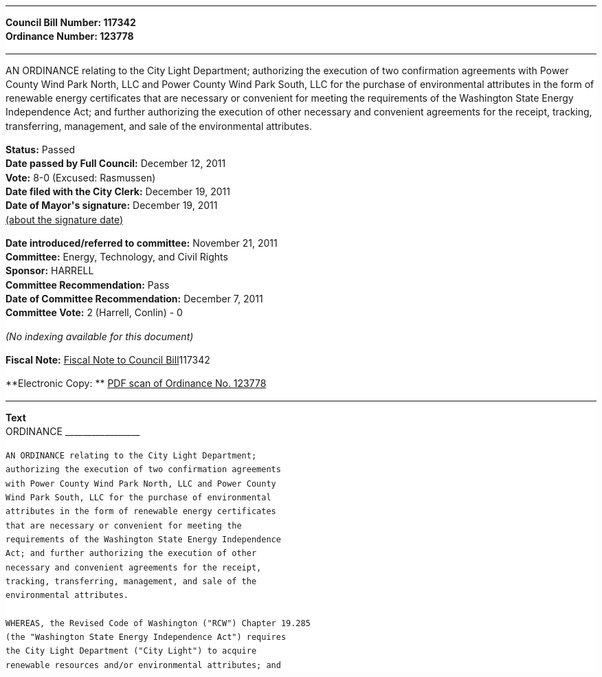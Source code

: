 * * * * *  
  
**Council Bill Number: [](#h0)[](#h2)117342**   
**Ordinance Number: 123778**  
  
* * * * *  
  
AN ORDINANCE relating to the City Light Department; authorizing the execution of two confirmation agreements with Power County Wind Park North, LLC and Power County Wind Park South, LLC for the purchase of environmental attributes in the form of renewable energy certificates that are necessary or convenient for meeting the requirements of the Washington State Energy Independence Act; and further authorizing the execution of other necessary and convenient agreements for the receipt, tracking, transferring, management, and sale of the environmental attributes.  
  
**Status:** Passed   
**Date passed by Full Council:** December 12, 2011   
**Vote:** 8-0 (Excused: Rasmussen)   
**Date filed with the City Clerk:** December 19, 2011   
**Date of Mayor's signature:** December 19, 2011   
[(about the signature date)](/~public/approvaldate.htm)   
  
  
**Date introduced/referred to committee:** November 21, 2011   
**Committee:** Energy, Technology, and Civil Rights   
**Sponsor:** HARRELL   
**Committee Recommendation:** Pass   
**Date of Committee Recommendation:** December 7, 2011   
**Committee Vote:** 2 (Harrell, Conlin) - 0   
  
*(No indexing available for this document)*  
  
**Fiscal Note:** [Fiscal Note to Council Bill](http://clerk.seattle.gov/~public/fnote/117342.htm)[](#h1)[](#h3)117342  
  
**Electronic Copy: ** [PDF scan of Ordinance No. 123778](/~archives/Ordinances/Ord_123778.pdf)  
  
* * * * *  
  
**Text**  
    ORDINANCE _________________  
  
    AN ORDINANCE relating to the City Light Department;  
    authorizing the execution of two confirmation agreements  
    with Power County Wind Park North, LLC and Power County  
    Wind Park South, LLC for the purchase of environmental  
    attributes in the form of renewable energy certificates  
    that are necessary or convenient for meeting the  
    requirements of the Washington State Energy Independence  
    Act; and further authorizing the execution of other  
    necessary and convenient agreements for the receipt,  
    tracking, transferring, management, and sale of the  
    environmental attributes.  
  
    WHEREAS, the Revised Code of Washington ("RCW") Chapter 19.285  
    (the "Washington State Energy Independence Act") requires  
    the City Light Department ("City Light") to acquire  
    renewable resources and/or environmental attributes; and  
  